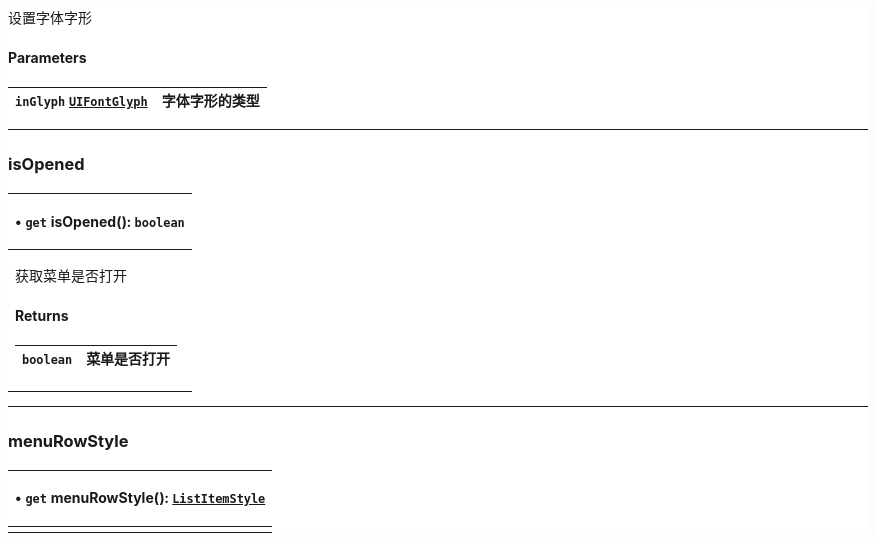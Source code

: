 
</td>
<td style="text-align: left">


设置字体字形

#### Parameters

| `inGlyph` [`UIFontGlyph`](../enums/mw.UIFontGlyph.md) | 字体字形的类型 |
| :------ | :------ |



</td>
</tr></tbody>
</table>

___

### isOpened <Score text="isOpened" /> 

<table class="get-set-table">
<thead><tr>
<th style="text-align: left">

• `get` **isOpened**(): `boolean` <Badge type="tip" text="client" />

</th>
</tr></thead>
<tbody><tr>
<td style="text-align: left">


获取菜单是否打开

#### Returns

| `boolean` | 菜单是否打开 |
| :------ | :------ |

</td>
</tr></tbody>
</table>

___

### menuRowStyle <Score text="menuRowStyle" /> 

<table class="get-set-table">
<thead><tr>
<th style="text-align: left">

• `get` **menuRowStyle**(): [`ListItemStyle`](mw.ListItemStyle.md) <Badge type="tip" text="client" />

</th>
</tr></thead>
<tbody><tr>
<td style="text-align: left">
